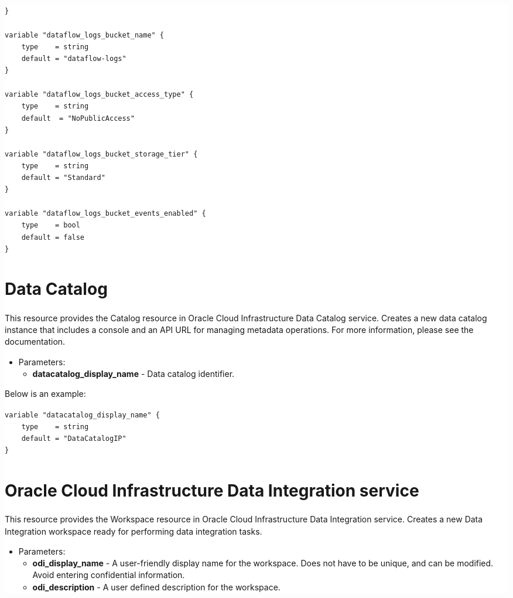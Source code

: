 ```
}

variable "dataflow_logs_bucket_name" {
    type    = string
    default = "dataflow-logs"
}

variable "dataflow_logs_bucket_access_type" {
    type    = string
    default  = "NoPublicAccess"
}

variable "dataflow_logs_bucket_storage_tier" {
    type    = string
    default = "Standard"
}
  
variable "dataflow_logs_bucket_events_enabled" {
    type    = bool
    default = false
}
```

# Data Catalog
This resource provides the Catalog resource in Oracle Cloud Infrastructure Data Catalog service.
Creates a new data catalog instance that includes a console and an API URL for managing metadata operations. For more information, please see the documentation.

* Parameters:
    * __datacatalog_display_name__ - Data catalog identifier. 


Below is an example:
```
variable "datacatalog_display_name" {
    type    = string
    default = "DataCatalogIP"
}
```

# Oracle Cloud Infrastructure Data Integration service
This resource provides the Workspace resource in Oracle Cloud Infrastructure Data Integration service.
Creates a new Data Integration workspace ready for performing data integration tasks.

* Parameters:
    * __odi_display_name__ - A user-friendly display name for the workspace. Does not have to be unique, and can be modified. Avoid entering confidential information.
    * __odi_description__ - A user defined description for the workspace.

